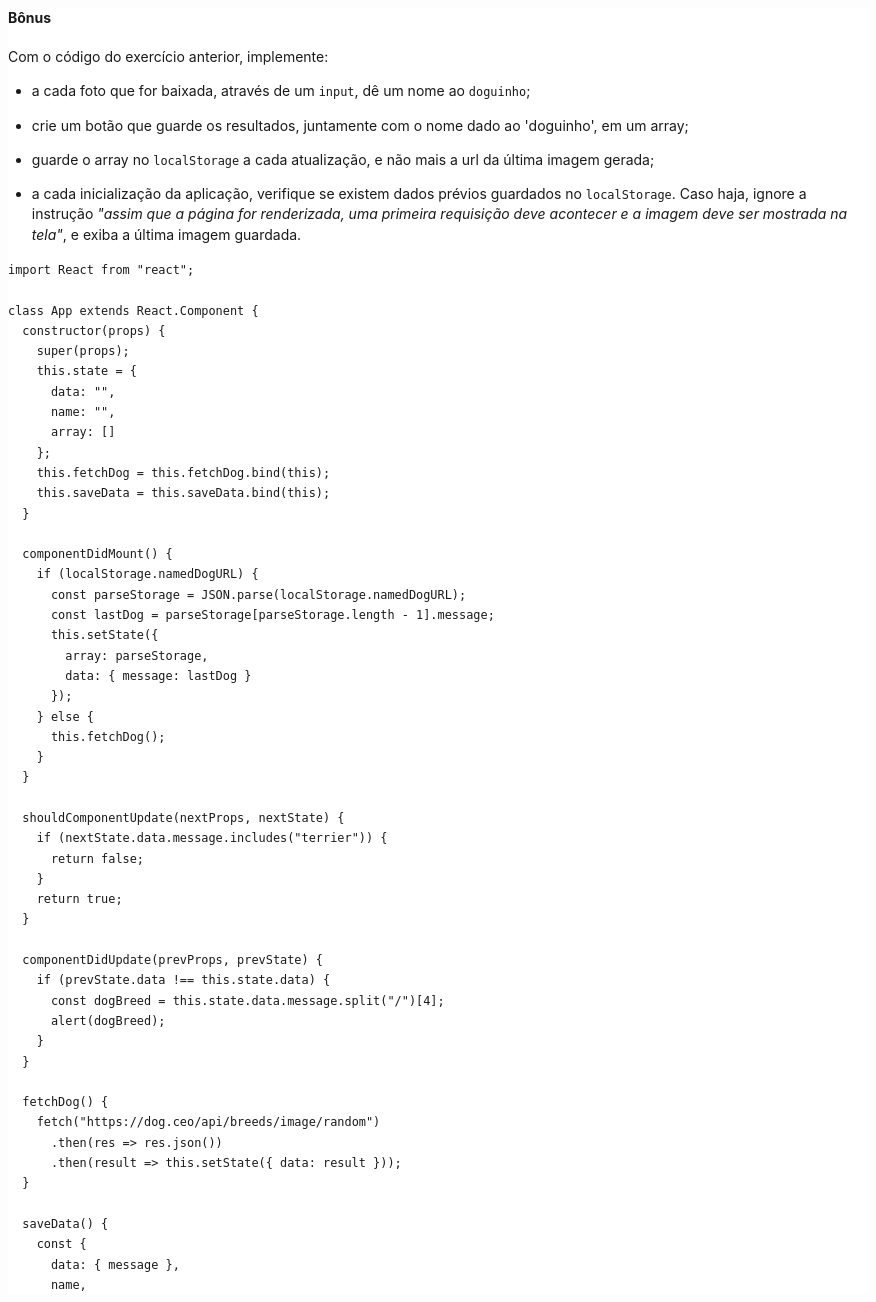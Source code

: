 #### Bônus

Com o código do exercício anterior, implemente:

  * a cada foto que for baixada, através de um `input`, dê um nome ao `doguinho`;

  * crie um botão que guarde os resultados, juntamente com o nome dado ao 'doguinho', em um array;

  * guarde o array no `localStorage` a cada atualização, e não mais a url da última imagem gerada;

  * a cada inicialização da aplicação, verifique se existem dados prévios guardados no `localStorage`. Caso haja, ignore a instrução _"assim que a página for renderizada, uma primeira requisição deve acontecer e a imagem deve ser mostrada na tela"_, e exiba a última imagem guardada.

```language-react
import React from "react";

class App extends React.Component {
  constructor(props) {
    super(props);
    this.state = {
      data: "",
      name: "",
      array: []
    };
    this.fetchDog = this.fetchDog.bind(this);
    this.saveData = this.saveData.bind(this);
  }

  componentDidMount() {
    if (localStorage.namedDogURL) {
      const parseStorage = JSON.parse(localStorage.namedDogURL);
      const lastDog = parseStorage[parseStorage.length - 1].message;
      this.setState({
        array: parseStorage,
        data: { message: lastDog }
      });
    } else {
      this.fetchDog();
    }
  }

  shouldComponentUpdate(nextProps, nextState) {
    if (nextState.data.message.includes("terrier")) {
      return false;
    }
    return true;
  }

  componentDidUpdate(prevProps, prevState) {
    if (prevState.data !== this.state.data) {
      const dogBreed = this.state.data.message.split("/")[4];
      alert(dogBreed);
    }
  }

  fetchDog() {
    fetch("https://dog.ceo/api/breeds/image/random")
      .then(res => res.json())
      .then(result => this.setState({ data: result }));
  }

  saveData() {
    const {
      data: { message },
      name,
```